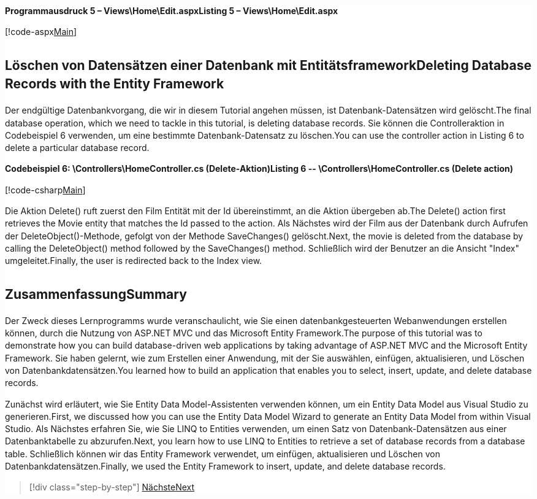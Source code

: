 <span data-ttu-id="0d3b3-254">**Programmausdruck 5 – Views\Home\Edit.aspx**</span><span class="sxs-lookup"><span data-stu-id="0d3b3-254">**Listing 5 – Views\Home\Edit.aspx**</span></span>

[!code-aspx[Main](creating-model-classes-with-the-entity-framework-cs/samples/sample8.aspx)]

## <a name="deleting-database-records-with-the-entity-framework"></a><span data-ttu-id="0d3b3-255">Löschen von Datensätzen einer Datenbank mit Entitätsframework</span><span class="sxs-lookup"><span data-stu-id="0d3b3-255">Deleting Database Records with the Entity Framework</span></span>

<span data-ttu-id="0d3b3-256">Der endgültige Datenbankvorgang, die wir in diesem Tutorial angehen müssen, ist Datenbank-Datensätzen wird gelöscht.</span><span class="sxs-lookup"><span data-stu-id="0d3b3-256">The final database operation, which we need to tackle in this tutorial, is deleting database records.</span></span> <span data-ttu-id="0d3b3-257">Sie können die Controlleraktion in Codebeispiel 6 verwenden, um eine bestimmte Datenbank-Datensatz zu löschen.</span><span class="sxs-lookup"><span data-stu-id="0d3b3-257">You can use the controller action in Listing 6 to delete a particular database record.</span></span>

<span data-ttu-id="0d3b3-258">**Codebeispiel 6: \Controllers\HomeController.cs (Delete-Aktion)**</span><span class="sxs-lookup"><span data-stu-id="0d3b3-258">**Listing 6 -- \Controllers\HomeController.cs (Delete action)**</span></span>

[!code-csharp[Main](creating-model-classes-with-the-entity-framework-cs/samples/sample9.cs)]

<span data-ttu-id="0d3b3-259">Die Aktion Delete() ruft zuerst den Film Entität mit der Id übereinstimmt, an die Aktion übergeben ab.</span><span class="sxs-lookup"><span data-stu-id="0d3b3-259">The Delete() action first retrieves the Movie entity that matches the Id passed to the action.</span></span> <span data-ttu-id="0d3b3-260">Als Nächstes wird der Film aus der Datenbank durch Aufrufen der DeleteObject()-Methode, gefolgt von der Methode SaveChanges() gelöscht.</span><span class="sxs-lookup"><span data-stu-id="0d3b3-260">Next, the movie is deleted from the database by calling the DeleteObject() method followed by the SaveChanges() method.</span></span> <span data-ttu-id="0d3b3-261">Schließlich wird der Benutzer an die Ansicht "Index" umgeleitet.</span><span class="sxs-lookup"><span data-stu-id="0d3b3-261">Finally, the user is redirected back to the Index view.</span></span>

## <a name="summary"></a><span data-ttu-id="0d3b3-262">Zusammenfassung</span><span class="sxs-lookup"><span data-stu-id="0d3b3-262">Summary</span></span>

<span data-ttu-id="0d3b3-263">Der Zweck dieses Lernprogramms wurde veranschaulicht, wie Sie einen datenbankgesteuerten Webanwendungen erstellen können, durch die Nutzung von ASP.NET MVC und das Microsoft Entity Framework.</span><span class="sxs-lookup"><span data-stu-id="0d3b3-263">The purpose of this tutorial was to demonstrate how you can build database-driven web applications by taking advantage of ASP.NET MVC and the Microsoft Entity Framework.</span></span> <span data-ttu-id="0d3b3-264">Sie haben gelernt, wie zum Erstellen einer Anwendung, mit der Sie auswählen, einfügen, aktualisieren, und Löschen von Datenbankdatensätzen.</span><span class="sxs-lookup"><span data-stu-id="0d3b3-264">You learned how to build an application that enables you to select, insert, update, and delete database records.</span></span>

<span data-ttu-id="0d3b3-265">Zunächst wird erläutert, wie Sie Entity Data Model-Assistenten verwenden können, um ein Entity Data Model aus Visual Studio zu generieren.</span><span class="sxs-lookup"><span data-stu-id="0d3b3-265">First, we discussed how you can use the Entity Data Model Wizard to generate an Entity Data Model from within Visual Studio.</span></span> <span data-ttu-id="0d3b3-266">Als Nächstes erfahren Sie, wie Sie LINQ to Entities verwenden, um einen Satz von Datenbank-Datensätzen aus einer Datenbanktabelle zu abzurufen.</span><span class="sxs-lookup"><span data-stu-id="0d3b3-266">Next, you learn how to use LINQ to Entities to retrieve a set of database records from a database table.</span></span> <span data-ttu-id="0d3b3-267">Schließlich können wir das Entity Framework verwendet, um einfügen, aktualisieren und Löschen von Datenbankdatensätzen.</span><span class="sxs-lookup"><span data-stu-id="0d3b3-267">Finally, we used the Entity Framework to insert, update, and delete database records.</span></span>

> [!div class="step-by-step"]
> [<span data-ttu-id="0d3b3-268">Nächste</span><span class="sxs-lookup"><span data-stu-id="0d3b3-268">Next</span></span>](creating-model-classes-with-linq-to-sql-cs.md)
